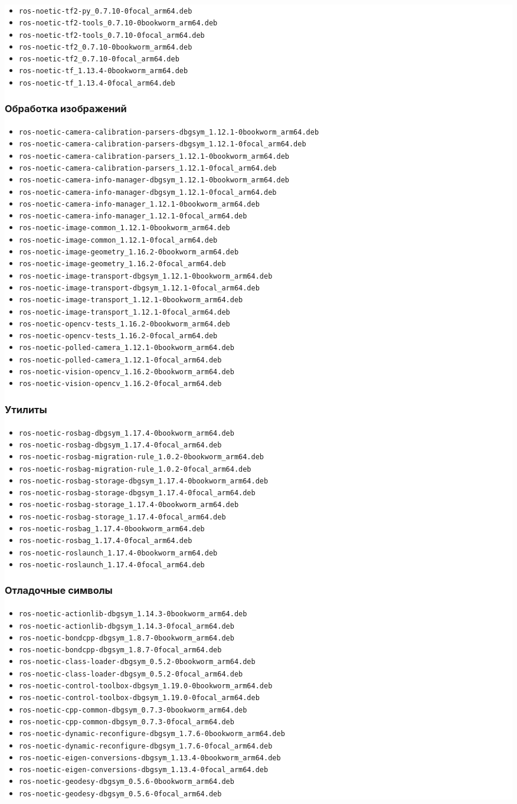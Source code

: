 - `ros-noetic-tf2-py_0.7.10-0focal_arm64.deb`
- `ros-noetic-tf2-tools_0.7.10-0bookworm_arm64.deb`
- `ros-noetic-tf2-tools_0.7.10-0focal_arm64.deb`
- `ros-noetic-tf2_0.7.10-0bookworm_arm64.deb`
- `ros-noetic-tf2_0.7.10-0focal_arm64.deb`
- `ros-noetic-tf_1.13.4-0bookworm_arm64.deb`
- `ros-noetic-tf_1.13.4-0focal_arm64.deb`

### Обработка изображений
- `ros-noetic-camera-calibration-parsers-dbgsym_1.12.1-0bookworm_arm64.deb`
- `ros-noetic-camera-calibration-parsers-dbgsym_1.12.1-0focal_arm64.deb`
- `ros-noetic-camera-calibration-parsers_1.12.1-0bookworm_arm64.deb`
- `ros-noetic-camera-calibration-parsers_1.12.1-0focal_arm64.deb`
- `ros-noetic-camera-info-manager-dbgsym_1.12.1-0bookworm_arm64.deb`
- `ros-noetic-camera-info-manager-dbgsym_1.12.1-0focal_arm64.deb`
- `ros-noetic-camera-info-manager_1.12.1-0bookworm_arm64.deb`
- `ros-noetic-camera-info-manager_1.12.1-0focal_arm64.deb`
- `ros-noetic-image-common_1.12.1-0bookworm_arm64.deb`
- `ros-noetic-image-common_1.12.1-0focal_arm64.deb`
- `ros-noetic-image-geometry_1.16.2-0bookworm_arm64.deb`
- `ros-noetic-image-geometry_1.16.2-0focal_arm64.deb`
- `ros-noetic-image-transport-dbgsym_1.12.1-0bookworm_arm64.deb`
- `ros-noetic-image-transport-dbgsym_1.12.1-0focal_arm64.deb`
- `ros-noetic-image-transport_1.12.1-0bookworm_arm64.deb`
- `ros-noetic-image-transport_1.12.1-0focal_arm64.deb`
- `ros-noetic-opencv-tests_1.16.2-0bookworm_arm64.deb`
- `ros-noetic-opencv-tests_1.16.2-0focal_arm64.deb`
- `ros-noetic-polled-camera_1.12.1-0bookworm_arm64.deb`
- `ros-noetic-polled-camera_1.12.1-0focal_arm64.deb`
- `ros-noetic-vision-opencv_1.16.2-0bookworm_arm64.deb`
- `ros-noetic-vision-opencv_1.16.2-0focal_arm64.deb`

### Утилиты
- `ros-noetic-rosbag-dbgsym_1.17.4-0bookworm_arm64.deb`
- `ros-noetic-rosbag-dbgsym_1.17.4-0focal_arm64.deb`
- `ros-noetic-rosbag-migration-rule_1.0.2-0bookworm_arm64.deb`
- `ros-noetic-rosbag-migration-rule_1.0.2-0focal_arm64.deb`
- `ros-noetic-rosbag-storage-dbgsym_1.17.4-0bookworm_arm64.deb`
- `ros-noetic-rosbag-storage-dbgsym_1.17.4-0focal_arm64.deb`
- `ros-noetic-rosbag-storage_1.17.4-0bookworm_arm64.deb`
- `ros-noetic-rosbag-storage_1.17.4-0focal_arm64.deb`
- `ros-noetic-rosbag_1.17.4-0bookworm_arm64.deb`
- `ros-noetic-rosbag_1.17.4-0focal_arm64.deb`
- `ros-noetic-roslaunch_1.17.4-0bookworm_arm64.deb`
- `ros-noetic-roslaunch_1.17.4-0focal_arm64.deb`

### Отладочные символы
- `ros-noetic-actionlib-dbgsym_1.14.3-0bookworm_arm64.deb`
- `ros-noetic-actionlib-dbgsym_1.14.3-0focal_arm64.deb`
- `ros-noetic-bondcpp-dbgsym_1.8.7-0bookworm_arm64.deb`
- `ros-noetic-bondcpp-dbgsym_1.8.7-0focal_arm64.deb`
- `ros-noetic-class-loader-dbgsym_0.5.2-0bookworm_arm64.deb`
- `ros-noetic-class-loader-dbgsym_0.5.2-0focal_arm64.deb`
- `ros-noetic-control-toolbox-dbgsym_1.19.0-0bookworm_arm64.deb`
- `ros-noetic-control-toolbox-dbgsym_1.19.0-0focal_arm64.deb`
- `ros-noetic-cpp-common-dbgsym_0.7.3-0bookworm_arm64.deb`
- `ros-noetic-cpp-common-dbgsym_0.7.3-0focal_arm64.deb`
- `ros-noetic-dynamic-reconfigure-dbgsym_1.7.6-0bookworm_arm64.deb`
- `ros-noetic-dynamic-reconfigure-dbgsym_1.7.6-0focal_arm64.deb`
- `ros-noetic-eigen-conversions-dbgsym_1.13.4-0bookworm_arm64.deb`
- `ros-noetic-eigen-conversions-dbgsym_1.13.4-0focal_arm64.deb`
- `ros-noetic-geodesy-dbgsym_0.5.6-0bookworm_arm64.deb`
- `ros-noetic-geodesy-dbgsym_0.5.6-0focal_arm64.deb`